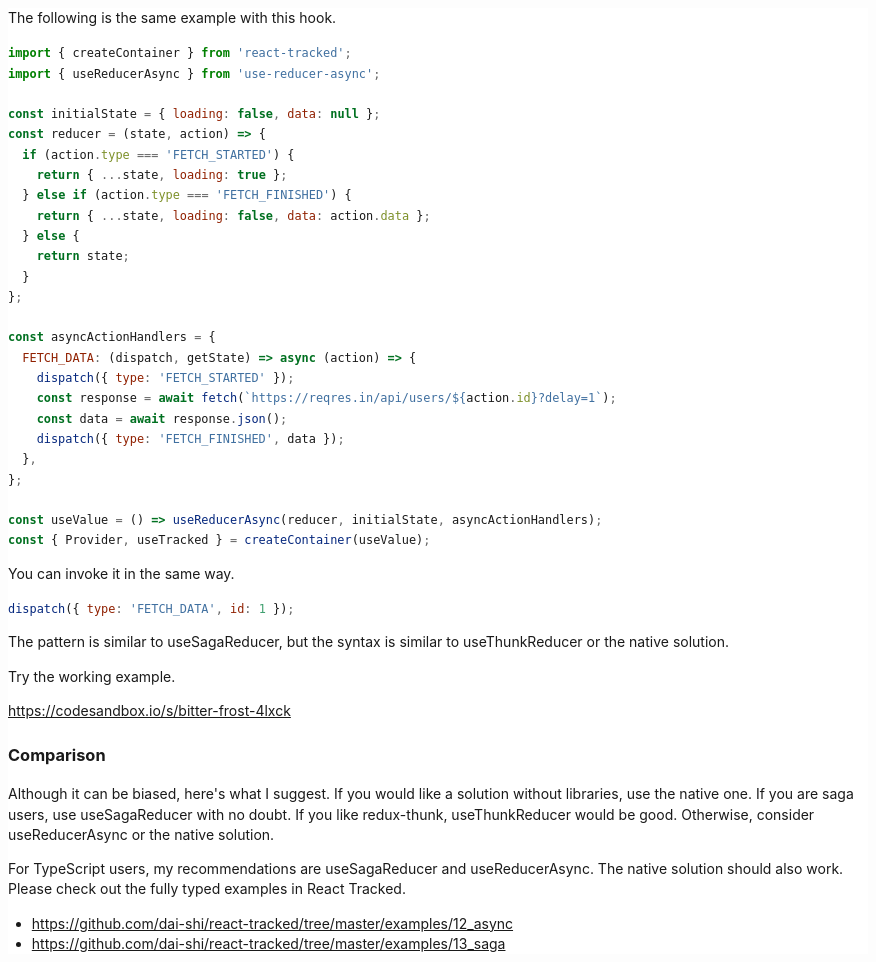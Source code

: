 The following is the same example with this hook.

```js
import { createContainer } from 'react-tracked';
import { useReducerAsync } from 'use-reducer-async';

const initialState = { loading: false, data: null };
const reducer = (state, action) => {
  if (action.type === 'FETCH_STARTED') {
    return { ...state, loading: true };
  } else if (action.type === 'FETCH_FINISHED') {
    return { ...state, loading: false, data: action.data };
  } else {
    return state;
  }
};

const asyncActionHandlers = {
  FETCH_DATA: (dispatch, getState) => async (action) => {
    dispatch({ type: 'FETCH_STARTED' });
    const response = await fetch(`https://reqres.in/api/users/${action.id}?delay=1`);
    const data = await response.json();
    dispatch({ type: 'FETCH_FINISHED', data });
  },
};

const useValue = () => useReducerAsync(reducer, initialState, asyncActionHandlers);
const { Provider, useTracked } = createContainer(useValue);
```

You can invoke it in the same way.

```js
dispatch({ type: 'FETCH_DATA', id: 1 });
```

The pattern is similar to useSagaReducer, but
the syntax is similar to useThunkReducer or the native solution.

Try the working example.

<https://codesandbox.io/s/bitter-frost-4lxck>

### Comparison

Although it can be biased, here's what I suggest.
If you would like a solution without libraries, use the native one.
If you are saga users, use useSagaReducer with no doubt.
If you like redux-thunk, useThunkReducer would be good.
Otherwise, consider useReducerAsync or the native solution.

For TypeScript users, my recommendations are useSagaReducer and useReducerAsync.
The native solution should also work.
Please check out the fully typed examples in React Tracked.

- <https://github.com/dai-shi/react-tracked/tree/master/examples/12_async>
- <https://github.com/dai-shi/react-tracked/tree/master/examples/13_saga>
